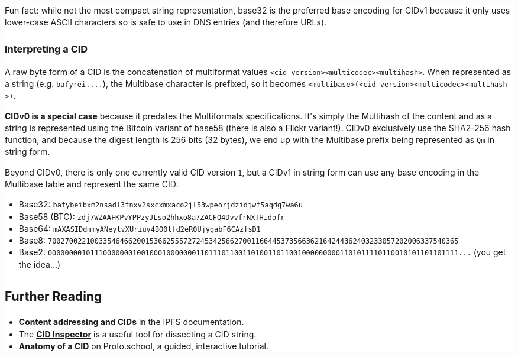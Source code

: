Fun fact: while not the most compact string representation, base32 is the preferred base encoding for CIDv1 because it only uses lower-case ASCII characters so is safe to use in DNS entries (and therefore URLs).

### Interpreting a CID

A raw byte form of a CID is the concatenation of multiformat values `<cid-version><multicodec><multihash>`. When represented as a string (e.g. `bafyrei....`), the Multibase character is prefixed, so it becomes `<multibase>(<cid-version><multicodec><multihash>)`.

**CIDv0 is a special case** because it predates the Multiformats specifications. It's simply the Multihash of the content and as a string is represented using the Bitcoin variant of base58 (there is also a Flickr variant!). CIDv0 exclusively use the SHA2-256 hash function, and because the digest length is 256 bits (32 bytes), we end up with the Multibase prefix being represented as `Qm` in string form.

Beyond CIDv0, there is only one currently valid CID version `1`, but a CIDv1 in string form can use any base encoding in the Multibase table and represent the same CID:

* Base32: `bafybeibxm2nsadl3fnxv2sxcxmxaco2jl53wpeorjdzidjwf5aqdg7wa6u`
* Base58 (BTC): `zdj7WZAAFKPvYPPzyJLso2hhxo8a7ZACFQ4DvvfrNXTHidofr`
* Base64: `mAXASIDdmmyANeytvXUriuy4BO0lfd2eR0UjygabF6CAzfsD1`
* Base8: `7002700221003354646620015366255572724534256627001166445373566362164244362403233057202006337540365`
* Base2: `0000000010111000000010010001000000011011101100110100110110010000000001101011110110010101101101111...` (you get the idea...)

## Further Reading

* [**Content addressing and CIDs**](https://docs.ipfs.io/concepts/content-addressing/) in the IPFS documentation.
* The [**CID Inspector**](https://cid.ipfs.io) is a useful tool for dissecting a CID string.
* [**Anatomy of a CID**](https://proto.school/anatomy-of-a-cid/) on Proto.school, a guided, interactive tutorial.